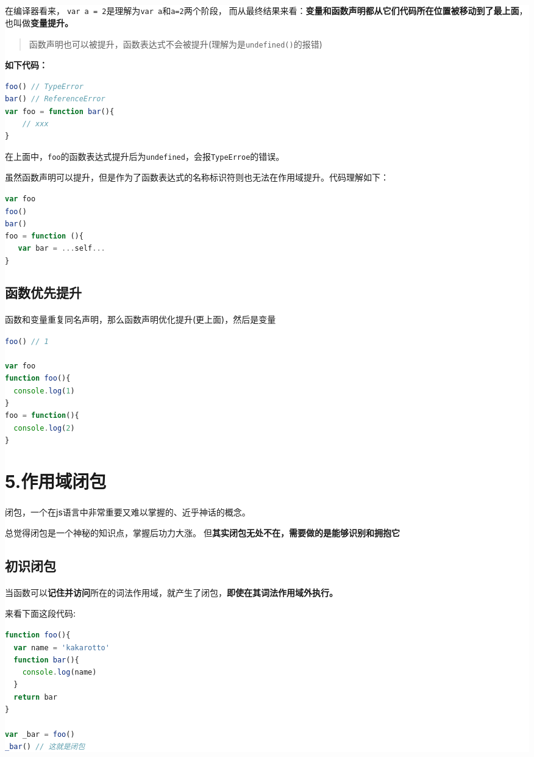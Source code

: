 在编译器看来， `var a = 2`是理解为`var a`和`a=2`两个阶段， 而从最终结果来看：**变量和函数声明都从它们代码所在位置被移动到了最上面**，也叫做**变量提升。**

> 函数声明也可以被提升，函数表达式不会被提升(理解为是`undefined()`的报错)

**如下代码：**

```js
foo() // TypeError
bar() // ReferenceError
var foo = function bar(){
    // xxx
}
```

在上面中，`foo`的函数表达式提升后为`undefined`，会报`TypeErroe`的错误。

虽然函数声明可以提升，但是作为了函数表达式的名称标识符则也无法在作用域提升。代码理解如下：

```js
var foo
foo()
bar()
foo = function (){
   var bar = ...self...
}
```

## 函数优先提升

函数和变量重复同名声明，那么函数声明优化提升(更上面)，然后是变量

```js
foo() // 1

var foo 
function foo(){
  console.log(1)
}
foo = function(){
  console.log(2)
}
```

# 5.作用域闭包

闭包，一个在js语言中非常重要又难以掌握的、近乎神话的概念。

总觉得闭包是一个神秘的知识点，掌握后功力大涨。 但**其实闭包无处不在，需要做的是能够识别和拥抱它**

## 初识闭包

当函数可以**记住并访问**所在的词法作用域，就产生了闭包，**即使在其词法作用域外执行。**

来看下面这段代码:

```js
function foo(){
  var name = 'kakarotto'
  function bar(){
    console.log(name)
  }
  return bar
}

var _bar = foo()
_bar() // 这就是闭包
```
